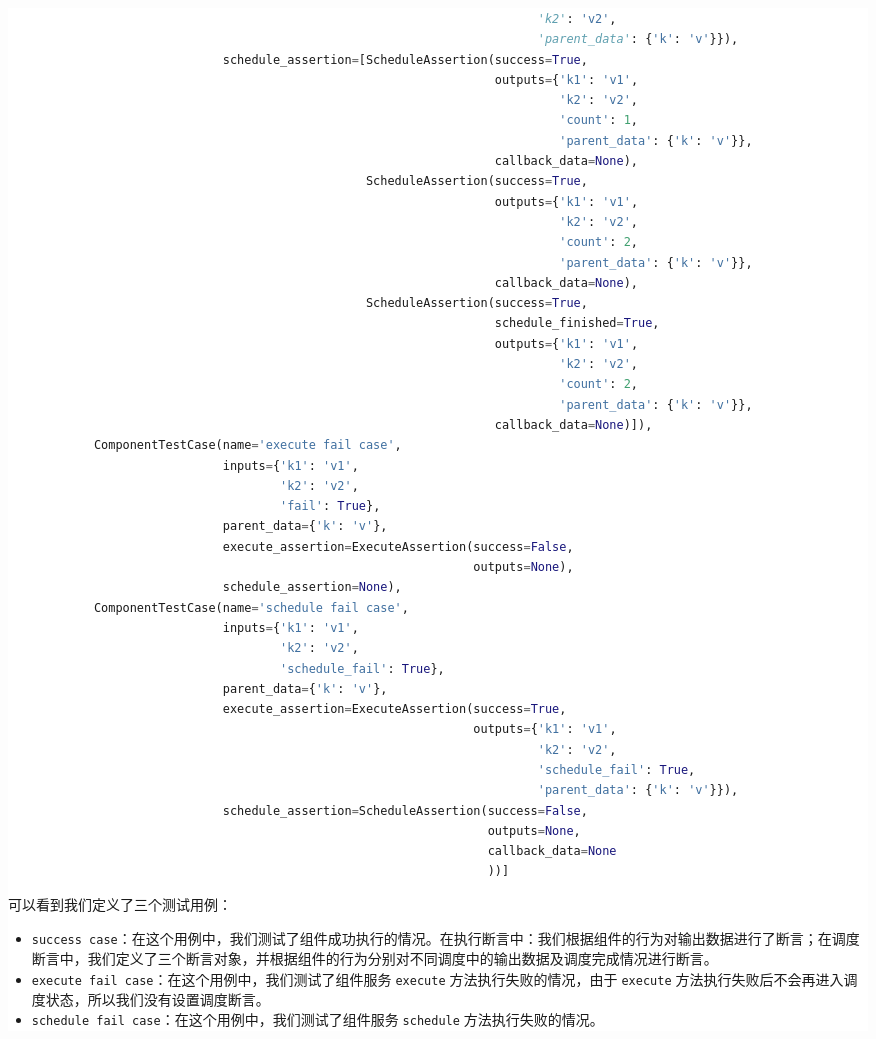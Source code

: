 ```python
                                                                          'k2': 'v2',
                                                                          'parent_data': {'k': 'v'}}),
                              schedule_assertion=[ScheduleAssertion(success=True,
                                                                    outputs={'k1': 'v1',
                                                                             'k2': 'v2',
                                                                             'count': 1,
                                                                             'parent_data': {'k': 'v'}},
                                                                    callback_data=None),
                                                  ScheduleAssertion(success=True,
                                                                    outputs={'k1': 'v1',
                                                                             'k2': 'v2',
                                                                             'count': 2,
                                                                             'parent_data': {'k': 'v'}},
                                                                    callback_data=None),
                                                  ScheduleAssertion(success=True,
                                                                    schedule_finished=True,
                                                                    outputs={'k1': 'v1',
                                                                             'k2': 'v2',
                                                                             'count': 2,
                                                                             'parent_data': {'k': 'v'}},
                                                                    callback_data=None)]),
            ComponentTestCase(name='execute fail case',
                              inputs={'k1': 'v1',
                                      'k2': 'v2',
                                      'fail': True},
                              parent_data={'k': 'v'},
                              execute_assertion=ExecuteAssertion(success=False,
                                                                 outputs=None),
                              schedule_assertion=None),
            ComponentTestCase(name='schedule fail case',
                              inputs={'k1': 'v1',
                                      'k2': 'v2',
                                      'schedule_fail': True},
                              parent_data={'k': 'v'},
                              execute_assertion=ExecuteAssertion(success=True,
                                                                 outputs={'k1': 'v1',
                                                                          'k2': 'v2',
                                                                          'schedule_fail': True,
                                                                          'parent_data': {'k': 'v'}}),
                              schedule_assertion=ScheduleAssertion(success=False,
                                                                   outputs=None,
                                                                   callback_data=None
                                                                   ))]
```

可以看到我们定义了三个测试用例：

- `success case`：在这个用例中，我们测试了组件成功执行的情况。在执行断言中：我们根据组件的行为对输出数据进行了断言；在调度断言中，我们定义了三个断言对象，并根据组件的行为分别对不同调度中的输出数据及调度完成情况进行断言。
- `execute fail case`：在这个用例中，我们测试了组件服务 `execute` 方法执行失败的情况，由于 `execute` 方法执行失败后不会再进入调度状态，所以我们没有设置调度断言。
- `schedule fail case`：在这个用例中，我们测试了组件服务 `schedule` 方法执行失败的情况。